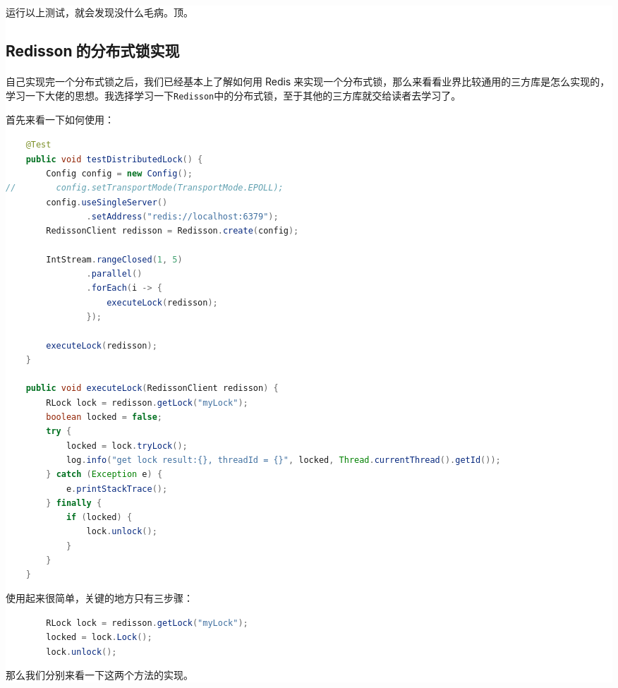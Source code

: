 运行以上测试，就会发现没什么毛病。顶。

## Redisson 的分布式锁实现

自己实现完一个分布式锁之后，我们已经基本上了解如何用 Redis 来实现一个分布式锁，那么来看看业界比较通用的三方库是怎么实现的，学习一下大佬的思想。我选择学习一下`Redisson`中的分布式锁，至于其他的三方库就交给读者去学习了。

首先来看一下如何使用：

```java
    @Test
    public void testDistributedLock() {
        Config config = new Config();
//        config.setTransportMode(TransportMode.EPOLL);
        config.useSingleServer()
                .setAddress("redis://localhost:6379");
        RedissonClient redisson = Redisson.create(config);

        IntStream.rangeClosed(1, 5)
                .parallel()
                .forEach(i -> {
                    executeLock(redisson);
                });

        executeLock(redisson);
    }

    public void executeLock(RedissonClient redisson) {
        RLock lock = redisson.getLock("myLock");
        boolean locked = false;
        try {
            locked = lock.tryLock();
            log.info("get lock result:{}, threadId = {}", locked, Thread.currentThread().getId());
        } catch (Exception e) {
            e.printStackTrace();
        } finally {
            if (locked) {
                lock.unlock();
            }
        }
    }

```

使用起来很简单，关键的地方只有三步骤：

```java
        RLock lock = redisson.getLock("myLock");
        locked = lock.Lock();
        lock.unlock();
```

那么我们分别来看一下这两个方法的实现。
